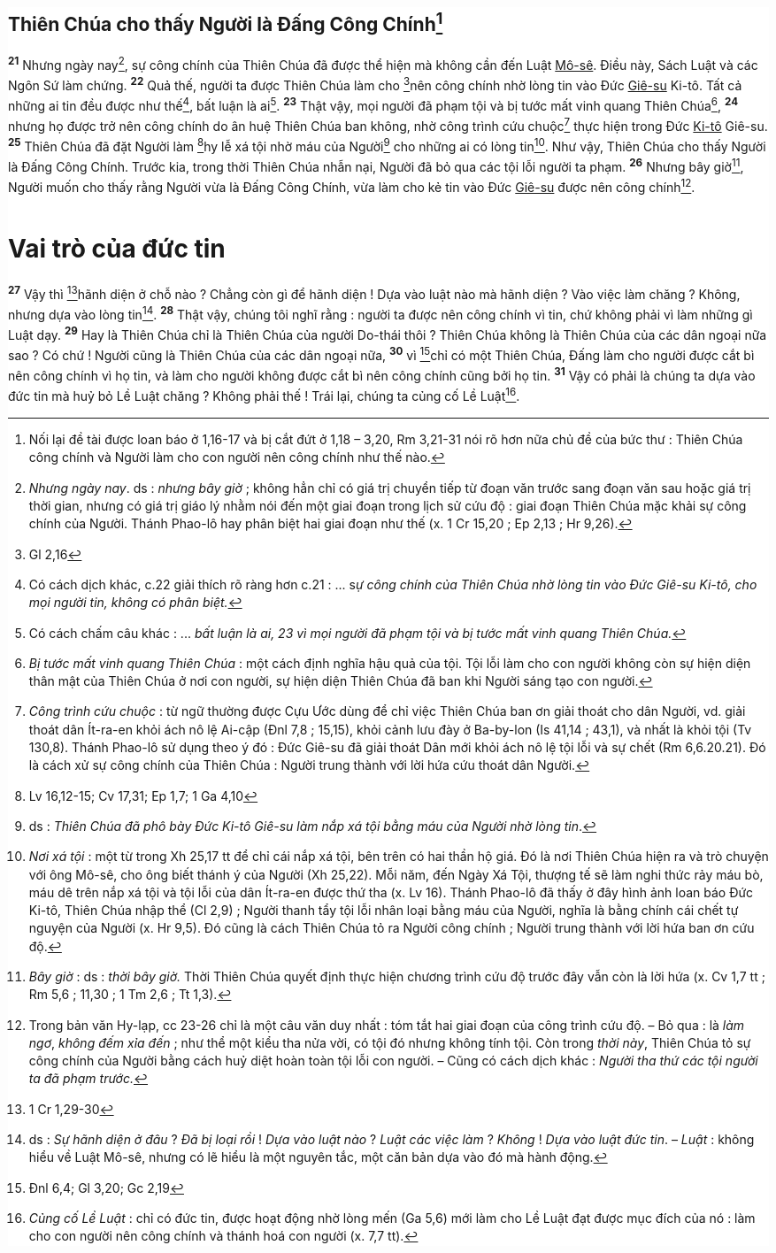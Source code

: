 ## Thiên Chúa cho thấy Người là Đấng Công Chính[^12-db2107d5-d2b1-4052-82ea-e4704a998cea]
<sup><b>21</b></sup> Nhưng ngày nay[^13-db2107d5-d2b1-4052-82ea-e4704a998cea], sự công chính của Thiên Chúa đã được thể hiện mà không cần đến Luật [Mô-sê](). Điều này, Sách Luật và các Ngôn Sứ làm chứng. <sup><b>22</b></sup> Quả thế, người ta được Thiên Chúa làm cho [^11@-db2107d5-d2b1-4052-82ea-e4704a998cea]nên công chính nhờ lòng tin vào Đức [Giê-su]() Ki-tô. Tất cả những ai tin đều được như thế[^14-db2107d5-d2b1-4052-82ea-e4704a998cea], bất luận là ai[^15-db2107d5-d2b1-4052-82ea-e4704a998cea]. <sup><b>23</b></sup> Thật vậy, mọi người đã phạm tội và bị tước mất vinh quang Thiên Chúa[^16-db2107d5-d2b1-4052-82ea-e4704a998cea], <sup><b>24</b></sup> nhưng họ được trở nên công chính do ân huệ Thiên Chúa ban không, nhờ công trình cứu chuộc[^17-db2107d5-d2b1-4052-82ea-e4704a998cea] thực hiện trong Đức [Ki-tô]() Giê-su. <sup><b>25</b></sup> Thiên Chúa đã đặt Người làm [^12@-db2107d5-d2b1-4052-82ea-e4704a998cea]hy lễ xá tội nhờ máu của Người[^18-db2107d5-d2b1-4052-82ea-e4704a998cea] cho những ai có lòng tin[^19-db2107d5-d2b1-4052-82ea-e4704a998cea]. Như vậy, Thiên Chúa cho thấy Người là Đấng Công Chính. Trước kia, trong thời Thiên Chúa nhẫn nại, Người đã bỏ qua các tội lỗi người ta phạm. <sup><b>26</b></sup> Nhưng bây giờ[^20-db2107d5-d2b1-4052-82ea-e4704a998cea], Người muốn cho thấy rằng Người vừa là Đấng Công Chính, vừa làm cho kẻ tin vào Đức [Giê-su]() được nên công chính[^21-db2107d5-d2b1-4052-82ea-e4704a998cea].

# Vai trò của đức tin
<sup><b>27</b></sup> Vậy thì [^13@-db2107d5-d2b1-4052-82ea-e4704a998cea]hãnh diện ở chỗ nào ? Chẳng còn gì để hãnh diện ! Dựa vào luật nào mà hãnh diện ? Vào việc làm chăng ? Không, nhưng dựa vào lòng tin[^22-db2107d5-d2b1-4052-82ea-e4704a998cea]. <sup><b>28</b></sup> Thật vậy, chúng tôi nghĩ rằng : người ta được nên công chính vì tin, chứ không phải vì làm những gì Luật dạy. <sup><b>29</b></sup> Hay là Thiên Chúa chỉ là Thiên Chúa của người Do-thái thôi ? Thiên Chúa không là Thiên Chúa của các dân ngoại nữa sao ? Có chứ ! Người cũng là Thiên Chúa của các dân ngoại nữa, <sup><b>30</b></sup> vì [^14@-db2107d5-d2b1-4052-82ea-e4704a998cea]chỉ có một Thiên Chúa, Đấng làm cho người được cắt bì nên công chính vì họ tin, và làm cho người không được cắt bì nên công chính cũng bởi họ tin. <sup><b>31</b></sup> Vậy có phải là chúng ta dựa vào đức tin mà huỷ bỏ Lề Luật chăng ? Không phải thế ! Trái lại, chúng ta củng cố Lề Luật[^23-db2107d5-d2b1-4052-82ea-e4704a998cea].

[^1-db2107d5-d2b1-4052-82ea-e4704a998cea]: Điểm tựa cuối cùng của người Do-thái : Nếu Thiên Chúa đã chọn dân Do-thái làm dân riêng thì Người không thể loại bỏ dân ấy được vì Người trung tín. Thánh Phao-lô sẽ trả lời ở ch.9-11 ; ở đây người chỉ trả lời tổng quát : Thiên Chúa vẫn trung thành. Sự bất trung bất tín của một số người Do-thái không thể làm cho những lời hứa của Thiên Chúa ra lỗi thời.
[^2-db2107d5-d2b1-4052-82ea-e4704a998cea]: *Lời Người* : lời hứa ban ơn cứu độ : Lề Luật, lời hứa, lời sứ ngôn (x. Cv 7,38 ; Hr 5,12 : 1 Pr 4,11).
[^3-db2107d5-d2b1-4052-82ea-e4704a998cea]: *Thiên Chúa là Đấng chân thật*, ở đây hiểu là Thiên Chúa trung thành với giao ước, với lời Người đã hứa, bất chấp sự bất tín bất trung của loài người (x. Tv 19,10 ; Đn 4,37 ; Kh 3,7 ; 6,10).
[^4-db2107d5-d2b1-4052-82ea-e4704a998cea]: Tv 51,6. ds : *Ngài được nhìn nhận là công chính trong lời Ngài phán và Ngài chiến thắng khi người ta xét xử Ngài.* Thiên Chúa công chính trong lời Người phán là Thiên Chúa trung thành với lời Người đã hứa, và Người thắng ở chính điều mà người ta muốn bắt chẹt Người.
[^5-db2107d5-d2b1-4052-82ea-e4704a998cea]: Lập luận thứ nhất (cc. 3-4) : sự bất tín bất trung của con người làm cho lòng trung tín của Thiên Chúa ra vô hiệu ? Thánh Phao-lô phi bác bằng một lời dẫn Thánh vịnh (116,11 ; 51,6) cho thấy rằng Thiên Chúa càng được nhìn nhận là công chính trong chính điều người ta tưởng là bắt chẹt Người. Lập luận thứ hai (cc. 5-7) : sự bất chính của con người làm nổi bật sự công chính của Thiên Chúa ? Sự giả dối của con người càng cho thấy rõ Thiên Chúa là Đấng chân thật ! Thánh Phao-lô phi bác cách suy luận nguỵ biện trên bằng một nguyên tắc luân lý mà đối phương không thể nào chấp nhận được (c.8).
[^6-db2107d5-d2b1-4052-82ea-e4704a998cea]: *Vu cho chúng tôi*. Có lẽ những người Do-thái quá khích đã giải thích sai giáo lý của thánh Phao-lô ở Gl 3,22 nhằm để xuyên tạc giáo lý của Người (x. Rm 5,20 ; 6,1-15).
[^7-db2107d5-d2b1-4052-82ea-e4704a998cea]: Rm 3,9-20 là kết luận của tất cả phần trình bày ở trên (1,18 – 3,8) : cả người Do-thái lẫn người ngoại giáo đều là những người tội lỗi.
[^8-db2107d5-d2b1-4052-82ea-e4704a998cea]: Có thể dịch cách khác : *Vậy chúng ta thua kém dân ngoại sao* ? hoặc *Vậy chúng ta không hơn dân ngoại sao* ?
[^9-db2107d5-d2b1-4052-82ea-e4704a998cea]: ds : *đã tố cáo trước*.
[^10-db2107d5-d2b1-4052-82ea-e4704a998cea]: *Sách Luật*. ds : *Luật.* Ở đây có ý chỉ toàn thể Cựu Ước (x. 1 Cr 14,21.34).
[^11-db2107d5-d2b1-4052-82ea-e4704a998cea]: Thánh Phao-lô dẫn Tv 143,2. Theo Tv 143,2 thì người ta không thể được miễn thứ tội lỗi nếu Thiên Chúa xét xử họ theo những việc họ làm. Như vậy muốn được thứ tha, thì phải cậy vào một nguyên tắc khác, đó là *lòng trung thành* của Thiên Chúa. Thiên Chúa trung thành nên Người sẽ thực hiện lời Người hứa cứu thoát dân Người (x. 1 Cr 1,9 tt) ; Người trung thành nên Người làm cho dân Người nên công chính. Thánh Tông Đồ nhắc đến ý tưởng *công chính* để kết thúc 1,18 – 3,20 và chuẩn bị cho độc giả thấy Thiên Chúa thể hiện lòng trung thành của Người khi làm cho con người nên công chính nhờ tin vào Đức Giê-su Ki-tô (3,22). Còn Lề Luật thì chỉ làm cho người ta nhận thấy tội của mình.
[^12-db2107d5-d2b1-4052-82ea-e4704a998cea]: Nối lại đề tài được loan báo ở 1,16-17 và bị cắt đứt ở 1,18 – 3,20, Rm 3,21-31 nói rõ hơn nữa chủ đề của bức thư : Thiên Chúa công chính và Người làm cho con người nên công chính như thế nào.

[^13-db2107d5-d2b1-4052-82ea-e4704a998cea]: *Nhưng ngày nay*. ds : *nhưng bây giờ* ; không hẳn chỉ có giá trị chuyển tiếp từ đoạn văn trước sang đoạn văn sau hoặc giá trị thời gian, nhưng có giá trị giáo lý nhằm nói đến một giai đoạn trong lịch sử cứu độ : giai đoạn Thiên Chúa mặc khải sự công chính của Người. Thánh Phao-lô hay phân biệt hai giai đoạn như thế (x. 1 Cr 15,20 ; Ep 2,13 ; Hr 9,26).
[^14-db2107d5-d2b1-4052-82ea-e4704a998cea]: Có cách dịch khác, c.22 giải thích rõ ràng hơn c.21 : ... s*ự công chính của Thiên Chúa nhờ lòng tin vào Đức Giê-su Ki-tô, cho mọi người tin, không có phân biệt.*
[^15-db2107d5-d2b1-4052-82ea-e4704a998cea]: Có cách chấm câu khác : ... *bất luận là ai, 23 vì mọi người đã phạm tội và bị tước mất vinh quang Thiên Chúa.*
[^16-db2107d5-d2b1-4052-82ea-e4704a998cea]: *Bị tước mất vinh quang Thiên Chúa* : một cách định nghĩa hậu quả của tội. Tội lỗi làm cho con người không còn sự hiện diện thân mật của Thiên Chúa ở nơi con người, sự hiện diện Thiên Chúa đã ban khi Người sáng tạo con người.
[^17-db2107d5-d2b1-4052-82ea-e4704a998cea]: *Công trình cứu chuộc* : từ ngữ thường được Cựu Ước dùng để chỉ việc Thiên Chúa ban ơn giải thoát cho dân Người, vd. giải thoát dân Ít-ra-en khỏi ách nô lệ Ai-cập (Đnl 7,8 ; 15,15), khỏi cảnh lưu đày ở Ba-by-lon (Is 41,14 ; 43,1), và nhất là khỏi tội (Tv 130,8). Thánh Phao-lô sử dụng theo ý đó : Đức Giê-su đã giải thoát Dân mới khỏi ách nô lệ tội lỗi và sự chết (Rm 6,6.20.21). Đó là cách xử sự công chính của Thiên Chúa : Người trung thành với lời hứa cứu thoát dân Người.
[^18-db2107d5-d2b1-4052-82ea-e4704a998cea]: ds : *Thiên Chúa đã phô bày Đức Ki-tô Giê-su làm nắp xá tội bằng máu của Người nhờ lòng tin*.
[^19-db2107d5-d2b1-4052-82ea-e4704a998cea]: *Nơi xá tội* : một từ trong Xh 25,17 tt để chỉ cái nắp xá tội, bên trên có hai thần hộ giá. Đó là nơi Thiên Chúa hiện ra và trò chuyện với ông Mô-sê, cho ông biết thánh ý của Người (Xh 25,22). Mỗi năm, đến Ngày Xá Tội, thượng tế sẽ làm nghi thức rảy máu bò, máu dê trên nắp xá tội và tội lỗi của dân Ít-ra-en được thứ tha (x. Lv 16). Thánh Phao-lô đã thấy ở đây hình ảnh loan báo Đức Ki-tô, Thiên Chúa nhập thể (Cl 2,9) ; Người thanh tẩy tội lỗi nhân loại bằng máu của Người, nghĩa là bằng chính cái chết tự nguyện của Người (x. Hr 9,5). Đó cũng là cách Thiên Chúa tỏ ra Người công chính ; Người trung thành với lời hứa ban ơn cứu độ.
[^20-db2107d5-d2b1-4052-82ea-e4704a998cea]: *Bây giờ* : ds : *thời bây giờ.* Thời Thiên Chúa quyết định thực hiện chương trình cứu độ trước đây vẫn còn là lời hứa (x. Cv 1,7 tt ; Rm 5,6 ; 11,30 ; 1 Tm 2,6 ; Tt 1,3).
[^21-db2107d5-d2b1-4052-82ea-e4704a998cea]: Trong bản văn Hy-lạp, cc 23-26 chỉ là một câu văn duy nhất : tóm tắt hai giai đoạn của công trình cứu độ. – Bỏ qua : là *làm ngơ*, *không đếm xỉa đến* ; như thể một kiểu tha nửa vời, có tội đó nhưng không tính tội. Còn trong *thời này*, Thiên Chúa tỏ sự công chính của Người bằng cách huỷ diệt hoàn toàn tội lỗi con người. – Cũng có cách dịch khác : *Người tha thứ các tội người ta đã phạm trước.*
[^22-db2107d5-d2b1-4052-82ea-e4704a998cea]: ds : *Sự hãnh diện ở đâu* ? *Đã bị loại rồi* ! *Dựa vào luật nào* ? *Luật các việc làm* ? *Không* ! *Dựa vào luật đức tin*. – *Luật* : không hiểu về Luật Mô-sê, nhưng có lẽ hiểu là một nguyên tắc, một căn bản dựa vào đó mà hành động.
[^23-db2107d5-d2b1-4052-82ea-e4704a998cea]: *Củng cố Lề Luật* : chỉ có đức tin, được hoạt động nhờ lòng mến (Ga 5,6) mới làm cho Lề Luật đạt được mục đích của nó : làm cho con người nên công chính và thánh hoá con người (x. 7,7 tt).
[^1@-db2107d5-d2b1-4052-82ea-e4704a998cea]: Tv 116,11
[^2@-db2107d5-d2b1-4052-82ea-e4704a998cea]: Tv 50,6b LXX
[^3@-db2107d5-d2b1-4052-82ea-e4704a998cea]: G 34,12-17
[^4@-db2107d5-d2b1-4052-82ea-e4704a998cea]: Rm 6,1
[^5@-db2107d5-d2b1-4052-82ea-e4704a998cea]: Tv 14,2-3
[^6@-db2107d5-d2b1-4052-82ea-e4704a998cea]: Tv 5,10b
[^7@-db2107d5-d2b1-4052-82ea-e4704a998cea]: Is 59,7-8
[^8@-db2107d5-d2b1-4052-82ea-e4704a998cea]: Tv 36,2b
[^9@-db2107d5-d2b1-4052-82ea-e4704a998cea]: Tv 143,2
[^10@-db2107d5-d2b1-4052-82ea-e4704a998cea]: Gl 2,16
[^11@-db2107d5-d2b1-4052-82ea-e4704a998cea]: Gl 2,16
[^12@-db2107d5-d2b1-4052-82ea-e4704a998cea]: Lv 16,12-15; Cv 17,31; Ep 1,7; 1 Ga 4,10
[^13@-db2107d5-d2b1-4052-82ea-e4704a998cea]: 1 Cr 1,29-30
[^14@-db2107d5-d2b1-4052-82ea-e4704a998cea]: Đnl 6,4; Gl 3,20; Gc 2,19